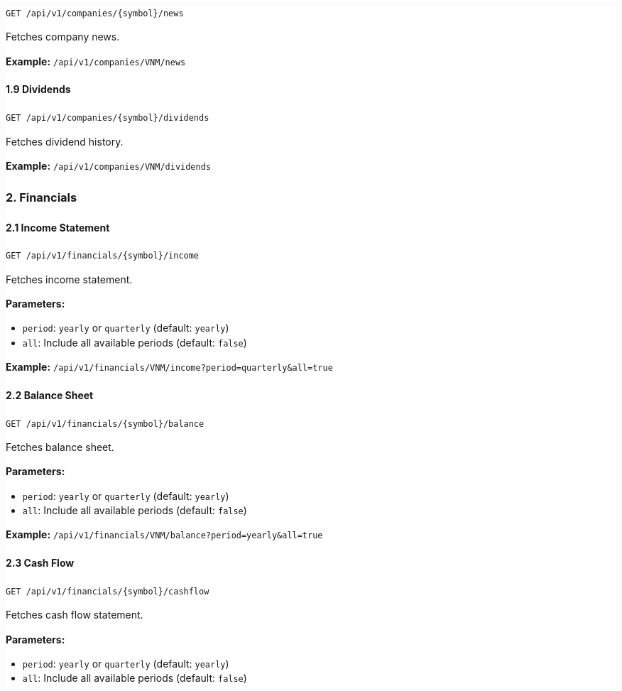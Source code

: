 ```
GET /api/v1/companies/{symbol}/news
```

Fetches company news.

**Example:** `/api/v1/companies/VNM/news`

#### 1.9 Dividends

```
GET /api/v1/companies/{symbol}/dividends
```

Fetches dividend history.

**Example:** `/api/v1/companies/VNM/dividends`

### 2. Financials

#### 2.1 Income Statement

```
GET /api/v1/financials/{symbol}/income
```

Fetches income statement.

**Parameters:**

- `period`: `yearly` or `quarterly` (default: `yearly`)
- `all`: Include all available periods (default: `false`)

**Example:** `/api/v1/financials/VNM/income?period=quarterly&all=true`

#### 2.2 Balance Sheet

```
GET /api/v1/financials/{symbol}/balance
```

Fetches balance sheet.

**Parameters:**

- `period`: `yearly` or `quarterly` (default: `yearly`)
- `all`: Include all available periods (default: `false`)

**Example:** `/api/v1/financials/VNM/balance?period=yearly&all=true`

#### 2.3 Cash Flow

```
GET /api/v1/financials/{symbol}/cashflow
```

Fetches cash flow statement.

**Parameters:**

- `period`: `yearly` or `quarterly` (default: `yearly`)
- `all`: Include all available periods (default: `false`)

